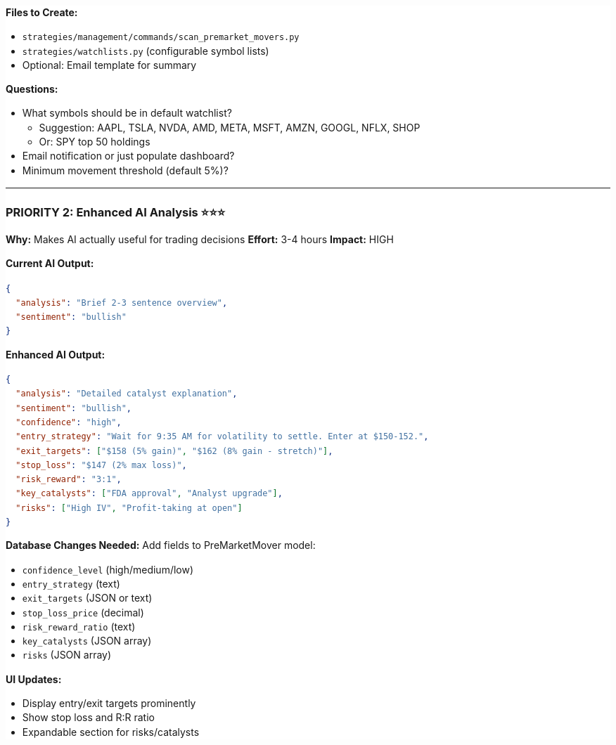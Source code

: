 **Files to Create:**
- `strategies/management/commands/scan_premarket_movers.py`
- `strategies/watchlists.py` (configurable symbol lists)
- Optional: Email template for summary

**Questions:**
- What symbols should be in default watchlist?
  - Suggestion: AAPL, TSLA, NVDA, AMD, META, MSFT, AMZN, GOOGL, NFLX, SHOP
  - Or: SPY top 50 holdings
- Email notification or just populate dashboard?
- Minimum movement threshold (default 5%)?

---

### **PRIORITY 2: Enhanced AI Analysis** ⭐⭐⭐
**Why:** Makes AI actually useful for trading decisions
**Effort:** 3-4 hours
**Impact:** HIGH

**Current AI Output:**
```json
{
  "analysis": "Brief 2-3 sentence overview",
  "sentiment": "bullish"
}
```

**Enhanced AI Output:**
```json
{
  "analysis": "Detailed catalyst explanation",
  "sentiment": "bullish",
  "confidence": "high",
  "entry_strategy": "Wait for 9:35 AM for volatility to settle. Enter at $150-152.",
  "exit_targets": ["$158 (5% gain)", "$162 (8% gain - stretch)"],
  "stop_loss": "$147 (2% max loss)",
  "risk_reward": "3:1",
  "key_catalysts": ["FDA approval", "Analyst upgrade"],
  "risks": ["High IV", "Profit-taking at open"]
}
```

**Database Changes Needed:**
Add fields to PreMarketMover model:
- `confidence_level` (high/medium/low)
- `entry_strategy` (text)
- `exit_targets` (JSON or text)
- `stop_loss_price` (decimal)
- `risk_reward_ratio` (text)
- `key_catalysts` (JSON array)
- `risks` (JSON array)

**UI Updates:**
- Display entry/exit targets prominently
- Show stop loss and R:R ratio
- Expandable section for risks/catalysts
